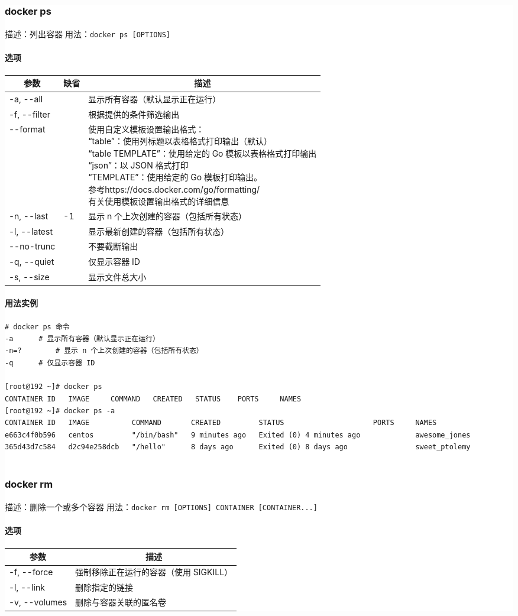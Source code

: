 ### docker ps

描述：列出容器
用法：`docker ps [OPTIONS]`

#### 选项
| 参数         | 缺省 | 描述                                                                                                                                                                                                                                                                                                            |
| ------------ | ---- | --------------------------------------------------------------------------------------------------------------------------------------------------------------------------------------------------------------------------------------------------------------------------------------------------------------- |
| -a, --all    |      | 显示所有容器（默认显示正在运行）                                                                                                                                                                                                                                                                                |
| -f, --filter |      | 根据提供的条件筛选输出                                                                                                                                                                                                                                                                                          |
| --format     |      | 使用自定义模板设置输出格式：<br />“table”：使用列标题以表格格式打印输出（默认）<br />“table TEMPLATE”：使用给定的 Go 模板以表格格式打印输出<br />“json”：以 JSON 格式打印<br />“TEMPLATE”：使用给定的 Go 模板打印输出。<br />参考https://docs.docker.com/go/formatting/<br />有关使用模板设置输出格式的详细信息 |
| -n, --last   | -1   | 显示 n 个上次创建的容器（包括所有状态）                                                                                                                                                                                                                                                                         |
| -l, --latest |      | 显示最新创建的容器（包括所有状态）                                                                                                                                                                                                                                                                              |
| --no-trunc   |      | 不要截断输出                                                                                                                                                                                                                                                                                                    |
| -q, --quiet  |      | 仅显示容器 ID                                                                                                                                                                                                                                                                                                   |
| -s, --size   |      | 显示文件总大小                                                                                                                                                                                                                                                                                                  |

#### 用法实例
```
# docker ps 命令
-a		# 显示所有容器（默认显示正在运行）
-n=?		# 显示 n 个上次创建的容器（包括所有状态）
-q		# 仅显示容器 ID

[root@192 ~]# docker ps
CONTAINER ID   IMAGE     COMMAND   CREATED   STATUS    PORTS     NAMES
[root@192 ~]# docker ps -a
CONTAINER ID   IMAGE          COMMAND       CREATED         STATUS                     PORTS     NAMES
e663c4f0b596   centos         "/bin/bash"   9 minutes ago   Exited (0) 4 minutes ago             awesome_jones
365d43d7c584   d2c94e258dcb   "/hello"      8 days ago      Exited (0) 8 days ago                sweet_ptolemy


```

### docker rm

描述：删除一个或多个容器
用法：`docker rm [OPTIONS] CONTAINER [CONTAINER...]`

#### 选项
| 参数          | 描述                                   |
| ------------- | -------------------------------------- |
| -f, --force   | 强制移除正在运行的容器（使用 SIGKILL） |
| -l, --link    | 删除指定的链接                         |
| -v, --volumes | 删除与容器关联的匿名卷                 |
